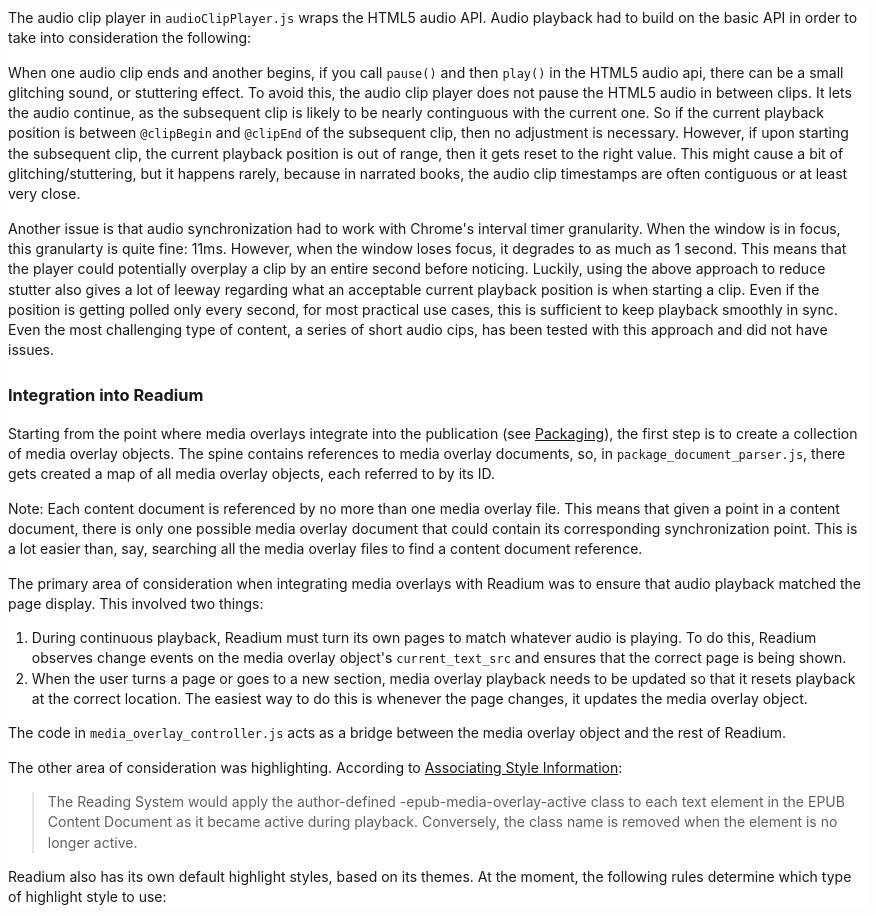 The audio clip player in `audioClipPlayer.js` wraps the HTML5 audio API. Audio playback had to build on the basic API in order to take into consideration the following:

When one audio clip ends and another begins, if you call `pause()` and then `play()` in the HTML5 audio api, there can be a small glitching sound, or stuttering effect. To avoid this, the audio clip player does not pause the HTML5 audio in between clips. It lets the audio continue, as the subsequent clip is likely to be nearly continguous with the current one. So if the current playback position is between `@clipBegin` and `@clipEnd` of the subsequent clip, then no adjustment is necessary. However, if upon starting the subsequent clip, the current playback position is out of range, then it gets reset to the right value. This might cause a bit of glitching/stuttering, but it happens rarely, because in narrated books, the audio clip timestamps are often contiguous or at least very close.

Another issue is that audio synchronization had to work with Chrome's interval timer granularity. When the window is in focus, this granularty is quite fine: 11ms. However, when the window loses focus, it degrades to as much as 1 second. This means that the player could potentially overplay a clip by an entire second before noticing. Luckily, using the above approach to reduce stutter also gives a lot of leeway regarding what an acceptable current playback position is when starting a clip. Even if the position is getting polled only every second, for most practical use cases, this is sufficient to keep playback smoothly in sync. Even the most challenging type of content, a series of short audio cips, has been tested with this approach and did not have issues.


### Integration into Readium

Starting from the point where media overlays integrate into the publication (see [Packaging](http://idpf.org/epub/30/spec/epub30-mediaoverlays.html#sec-docs-package)), the first step is to create a collection of media overlay objects. The spine contains references to media overlay documents, so, in `package_document_parser.js`, there gets created a map of all media overlay objects, each referred to by its ID.

Note: Each content document is referenced by no more than one media overlay file. This means that given a point in a content document, there is only one possible media overlay document that could contain its corresponding synchronization point. This is a lot easier than, say, searching all the media overlay files to find a content document reference. 
 
The primary area of consideration when integrating media overlays with Readium was to ensure that audio playback matched the page display. This involved two things:

 1. During continuous playback, Readium must turn its own pages to match whatever audio is playing. To do this, Readium observes change events on the media overlay object's `current_text_src` and ensures that the correct page is being shown.
 2. When the user turns a page or goes to a new section, media overlay playback needs to be updated so that it resets playback at the correct location. The easiest way to do this is whenever the page changes, it updates the media overlay object.
 
 
The code in `media_overlay_controller.js` acts as a bridge between the media overlay object and the rest of Readium.

The other area of consideration was highlighting. According to [Associating Style Information](http://idpf.org/epub/30/spec/epub30-mediaoverlays.html#sec-docs-assoc-style):
>The Reading System would apply the author-defined -epub-media-overlay-active class to each text element in the EPUB Content Document as it became active during playback. Conversely, the class name is removed when the element is no longer active. 
 
Readium also has its own default highlight styles, based on its themes. At the moment, the following rules determine which type of highlight style to use:
